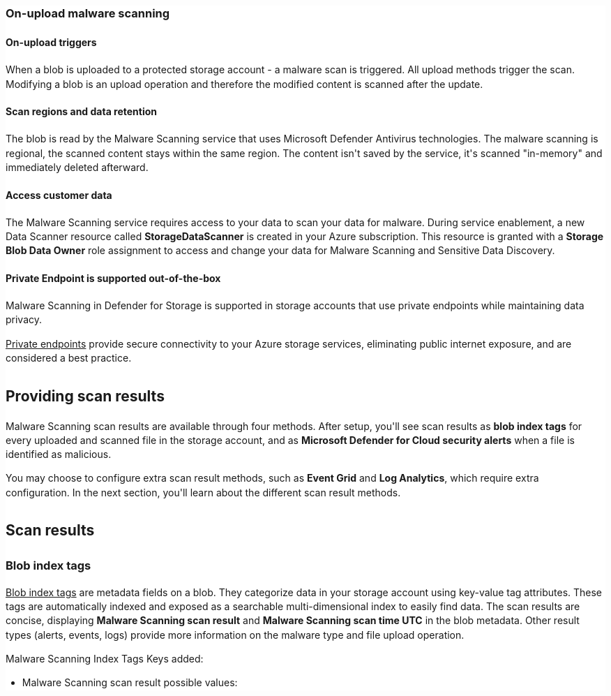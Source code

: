 ### On-upload malware scanning

#### On-upload triggers

When a blob is uploaded to a protected storage account - a malware scan is triggered. All upload methods trigger the scan. Modifying a blob is an upload operation and therefore the modified content is scanned after the update.

#### Scan regions and data retention

The blob is read by the Malware Scanning service that uses Microsoft Defender Antivirus technologies.
The malware scanning is regional, the scanned content stays within the same region. The content isn't saved by the service, it's scanned "in-memory" and immediately deleted afterward.

#### Access customer data

The Malware Scanning service requires access to your data to scan your data for malware. During service enablement, a new Data Scanner resource called **StorageDataScanner** is created in your Azure subscription. This resource is granted with a **Storage Blob Data Owner** role assignment to access and change your data for Malware Scanning and Sensitive Data Discovery.

#### Private Endpoint is supported out-of-the-box
Malware Scanning in Defender for Storage is supported in storage accounts that use private endpoints while maintaining data privacy. 

[Private endpoints](../private-link/private-endpoint-overview.md) provide secure connectivity to your Azure storage services, eliminating public internet exposure, and are considered a best practice.

## Providing scan results

Malware Scanning scan results are available through four methods. After setup, you'll see scan results as **blob index tags** for every uploaded and scanned file in the storage account, and as **Microsoft Defender for Cloud security alerts** when a file is identified as malicious.

You may choose to configure extra scan result methods, such as **Event Grid** and **Log Analytics**, which require extra configuration. In the next section, you'll learn about the different scan result methods.

## Scan results

### Blob index tags

[Blob index tags](../storage/blobs/storage-blob-index-how-to.md) are metadata fields on a blob. They categorize data in your storage account using key-value tag attributes. These tags are automatically indexed and exposed as a searchable multi-dimensional index to easily find data. The scan results are concise, displaying **Malware Scanning scan result** and **Malware Scanning scan time UTC** in the blob metadata. Other result types (alerts, events, logs) provide more information on the malware type and file upload operation.

Malware Scanning Index Tags Keys added:

- Malware Scanning scan result possible values:
